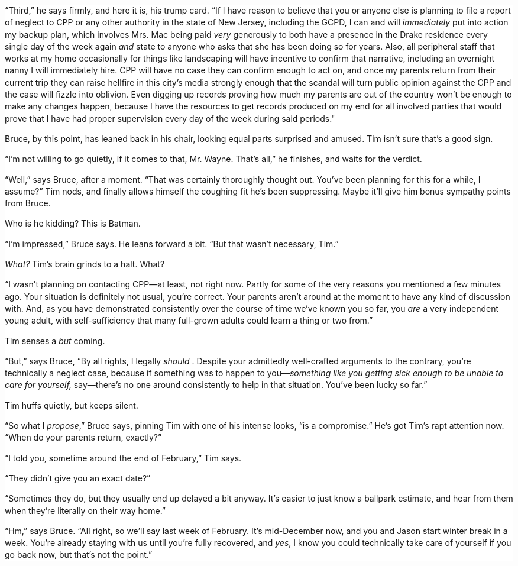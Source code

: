 “Third,” he says firmly, and here it is, his trump card. “If I have reason to believe that you or anyone else is planning to file a report of neglect to CPP or any other authority in the state of New Jersey, including the GCPD, I can and will _immediately_ put into action my backup plan, which involves Mrs. Mac being paid _very_ generously to both have a presence in the Drake residence every single day of the week again _and_ state to anyone who asks that she has been doing so for years. Also, all peripheral staff that works at my home occasionally for things like landscaping will have incentive to confirm that narrative, including an overnight nanny I will immediately hire. CPP will have no case they can confirm enough to act on, and once my parents return from their current trip they can raise hellfire in this city’s media strongly enough that the scandal will turn public opinion against the CPP and the case will fizzle into oblivion. Even digging up records proving how much my parents are out of the country won’t be enough to make any changes happen, because I have the resources to get records produced on my end for all involved parties that would prove that I have had proper supervision every day of the week during said periods." 

Bruce, by this point, has leaned back in his chair, looking equal parts surprised and amused. Tim isn’t sure that’s a good sign. 

“I’m not willing to go quietly, if it comes to that, Mr. Wayne. That’s all,” he finishes, and waits for the verdict. 

“Well,” says Bruce, after a moment. “That was certainly thoroughly thought out. You’ve been planning for this for a while, I assume?” Tim nods, and finally allows himself the coughing fit he’s been suppressing. Maybe it’ll give him bonus sympathy points from Bruce. 

Who is he kidding? This is Batman. 

“I’m impressed,” Bruce says. He leans forward a bit. “But that wasn’t necessary, Tim.”

_What?_ Tim’s brain grinds to a halt. What?

“I wasn’t planning on contacting CPP—at least, not right now. Partly for some of the very reasons you mentioned a few minutes ago. Your situation is definitely not usual, you’re correct. Your parents aren’t around at the moment to have any kind of discussion with. And, as you have demonstrated consistently over the course of time we’ve known you so far, you _are_ a very independent young adult, with self-sufficiency that many full-grown adults could learn a thing or two from.”

Tim senses a _but_ coming.

“But,” says Bruce, “By all rights, I legally _should_ . Despite your admittedly well-crafted arguments to the contrary, you’re technically a neglect case, because if something was to happen to you—_something like you getting sick enough to be unable to care for yourself,_ say—there’s no one around consistently to help in that situation. You’ve been lucky so far.”

Tim huffs quietly, but keeps silent.

“So what I _propose_,” Bruce says, pinning Tim with one of his intense looks, “is a compromise.” He’s got Tim’s rapt attention now. “When do your parents return, exactly?”

“I told you, sometime around the end of February,” Tim says. 

“They didn’t give you an exact date?”

“Sometimes they do, but they usually end up delayed a bit anyway. It’s easier to just know a ballpark estimate, and hear from them when they’re literally on their way home.”

“Hm,” says Bruce. “All right, so we’ll say last week of February. It’s mid-December now, and you and Jason start winter break in a week. You’re already staying with us until you’re fully recovered, and _yes_, I know you could technically take care of yourself if you go back now, but that’s not the point.” 
